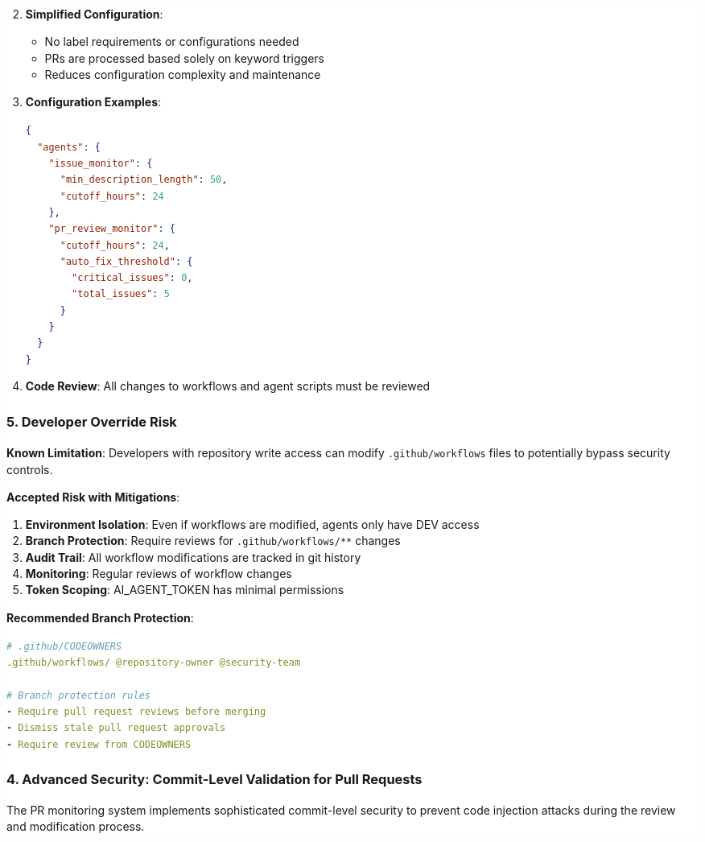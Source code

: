 2. **Simplified Configuration**:
   - No label requirements or configurations needed
   - PRs are processed based solely on keyword triggers
   - Reduces configuration complexity and maintenance

3. **Configuration Examples**:
   ```json
   {
     "agents": {
       "issue_monitor": {
         "min_description_length": 50,
         "cutoff_hours": 24
       },
       "pr_review_monitor": {
         "cutoff_hours": 24,
         "auto_fix_threshold": {
           "critical_issues": 0,
           "total_issues": 5
         }
       }
     }
   }
   ```

4. **Code Review**: All changes to workflows and agent scripts must be reviewed

### 5. Developer Override Risk

**Known Limitation**: Developers with repository write access can modify `.github/workflows` files to potentially bypass security controls.

**Accepted Risk with Mitigations**:
1. **Environment Isolation**: Even if workflows are modified, agents only have DEV access
2. **Branch Protection**: Require reviews for `.github/workflows/**` changes
3. **Audit Trail**: All workflow modifications are tracked in git history
4. **Monitoring**: Regular reviews of workflow changes
5. **Token Scoping**: AI_AGENT_TOKEN has minimal permissions

**Recommended Branch Protection**:
```yaml
# .github/CODEOWNERS
.github/workflows/ @repository-owner @security-team

# Branch protection rules
- Require pull request reviews before merging
- Dismiss stale pull request approvals
- Require review from CODEOWNERS
```

### 4. Advanced Security: Commit-Level Validation for Pull Requests

The PR monitoring system implements sophisticated commit-level security to prevent code injection attacks during the review and modification process.

